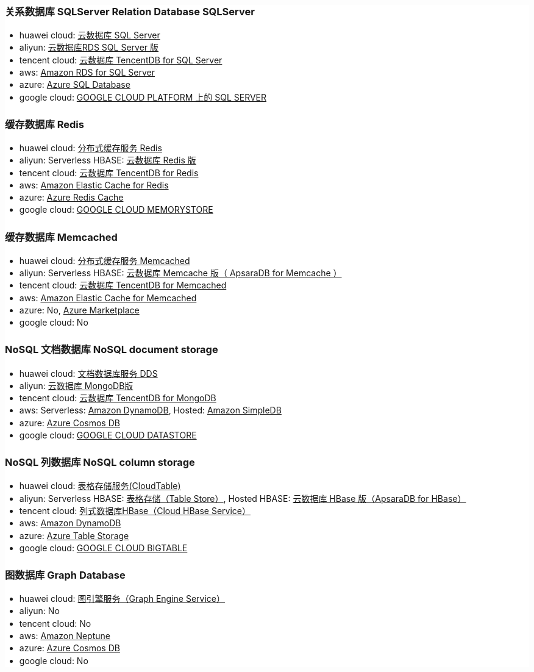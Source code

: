 ### 关系数据库 SQLServer Relation Database SQLServer

- huawei cloud: [云数据库 SQL Server](https://www.huaweicloud.com/product/mssql.html)
- aliyun: [云数据库RDS SQL Server 版](https://www.aliyun.com/product/rds/sqlserver)
- tencent cloud: [云数据库 TencentDB for SQL Server](https://cloud.tencent.com/product/sqlserver)
- aws: [Amazon RDS for SQL Server](https://aws.amazon.com/rds/sqlserver/)
- azure: [Azure SQL Database](https://azure.microsoft.com/en-us/services/sql-database/)
- google cloud: [GOOGLE CLOUD PLATFORM 上的 SQL SERVER](https://cloud.google.com/sql-server/)

### 缓存数据库 Redis

- huawei cloud: [分布式缓存服务 Redis](https://www.huaweicloud.com/product/dcs.html)
- aliyun: Serverless HBASE: [云数据库 Redis 版](https://www.aliyun.com/product/kvstore)
- tencent cloud: [云数据库 TencentDB for Redis](https://cloud.tencent.com/product/crs)
- aws: [Amazon Elastic Cache for Redis](https://aws.amazon.com/redis/)
- azure: [Azure Redis Cache](https://azure.microsoft.com/en-us/services/cache/)
- google cloud: [GOOGLE CLOUD MEMORYSTORE](https://cloud.google.com/memorystore/)

### 缓存数据库 Memcached

- huawei cloud: [分布式缓存服务 Memcached](https://www.huaweicloud.com/product/dcsmem.html)
- aliyun: Serverless HBASE: [云数据库 Memcache 版（ ApsaraDB for Memcache ）](https://www.aliyun.com/product/ocs)
- tencent cloud: [云数据库 TencentDB for Memcached](https://cloud.tencent.com/product/cmem)
- aws: [Amazon Elastic Cache for Memcached](https://aws.amazon.com/memcached/)
- azure: No, [Azure Marketplace](https://azure.microsoft.com/en-us/updates/memcached-cloud-available-in-the-azure-store/)
- google cloud: No

### NoSQL 文档数据库 NoSQL document storage

- huawei cloud: [文档数据库服务 DDS](https://www.huaweicloud.com/product/dds.html)
- aliyun: [云数据库 MongoDB版](https://www.aliyun.com/product/mongodb)
- tencent cloud: [云数据库 TencentDB for MongoDB](https://cloud.tencent.com/product/mongodb)
- aws: Serverless: [Amazon DynamoDB](https://aws.amazon.com/dynamodb/), Hosted: [Amazon SimpleDB](https://aws.amazon.com/simpledb/)
- azure: [Azure Cosmos DB](https://azure.microsoft.com/en-us/services/cosmos-db/)
- google cloud: [GOOGLE CLOUD DATASTORE](https://cloud.google.com/datastore/)

### NoSQL 列数据库 NoSQL column storage

- huawei cloud: [表格存储服务(CloudTable)](https://www.huaweicloud.com/product/cloudtable.html)
- aliyun: Serverless HBASE: [表格存储（Table Store）](https://www.aliyun.com/product/ots), Hosted HBASE: [云数据库 HBase 版（ApsaraDB for HBase）](https://www.aliyun.com/product/hbase)
- tencent cloud: [列式数据库HBase（Cloud HBase Service）](https://cloud.tencent.com/product/HBase)
- aws: [Amazon DynamoDB](https://aws.amazon.com/dynamodb/)
- azure: [Azure Table Storage](https://azure.microsoft.com/en-us/services/storage/tables/)
- google cloud: [GOOGLE CLOUD BIGTABLE](https://cloud.google.com/bigtable/)

### 图数据库 Graph Database

- huawei cloud: [图引擎服务（Graph Engine Service）](https://www.huaweicloud.com/product/ges.html)
- aliyun: No
- tencent cloud: No
- aws: [Amazon Neptune](https://aws.amazon.com/neptune/)
- azure: [Azure Cosmos DB](https://azure.microsoft.com/en-us/services/cosmos-db/)
- google cloud: No
